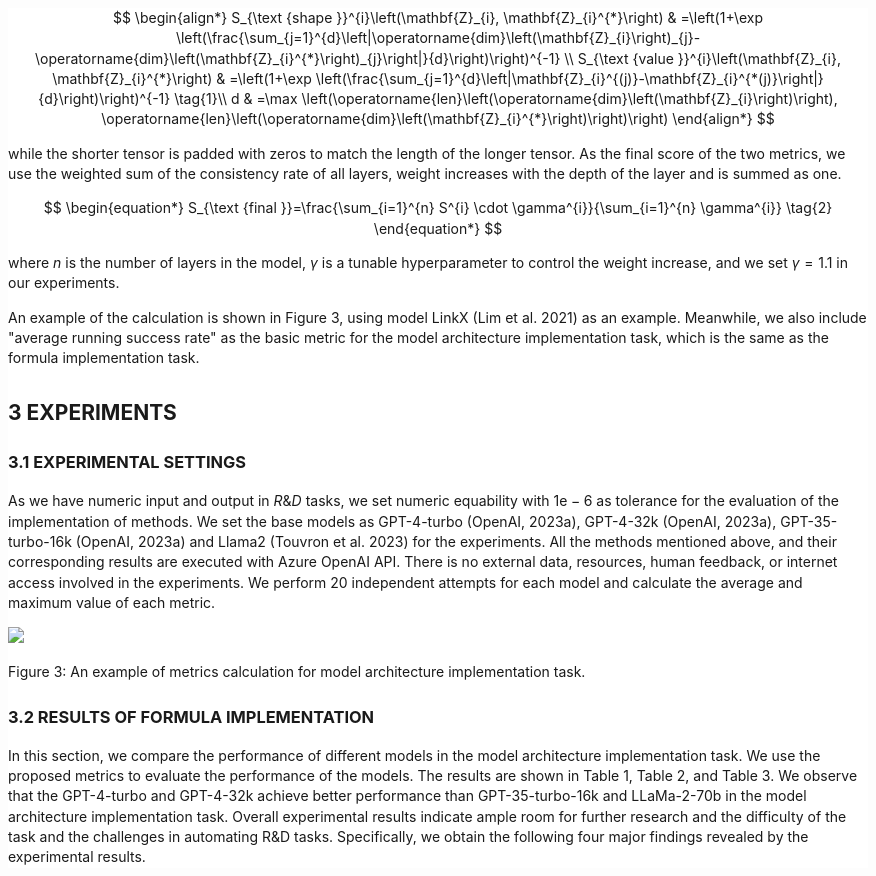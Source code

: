 $$
\begin{align*}
S_{\text {shape }}^{i}\left(\mathbf{Z}_{i}, \mathbf{Z}_{i}^{*}\right) & =\left(1+\exp \left(\frac{\sum_{j=1}^{d}\left|\operatorname{dim}\left(\mathbf{Z}_{i}\right)_{j}-\operatorname{dim}\left(\mathbf{Z}_{i}^{*}\right)_{j}\right|}{d}\right)\right)^{-1} \\
S_{\text {value }}^{i}\left(\mathbf{Z}_{i}, \mathbf{Z}_{i}^{*}\right) & =\left(1+\exp \left(\frac{\sum_{j=1}^{d}\left|\mathbf{Z}_{i}^{(j)}-\mathbf{Z}_{i}^{*(j)}\right|}{d}\right)\right)^{-1}  \tag{1}\\
d & =\max \left(\operatorname{len}\left(\operatorname{dim}\left(\mathbf{Z}_{i}\right)\right), \operatorname{len}\left(\operatorname{dim}\left(\mathbf{Z}_{i}^{*}\right)\right)\right)
\end{align*}
$$

while the shorter tensor is padded with zeros to match the length of the longer tensor. As the final score of the two metrics, we use the weighted sum of the consistency rate of all layers, weight increases with the depth of the layer and is summed as one.

$$
\begin{equation*}
S_{\text {final }}=\frac{\sum_{i=1}^{n} S^{i} \cdot \gamma^{i}}{\sum_{i=1}^{n} \gamma^{i}} \tag{2}
\end{equation*}
$$

where $n$ is the number of layers in the model, $\gamma$ is a tunable hyperparameter to control the weight increase, and we set $\gamma=1.1$ in our experiments.

An example of the calculation is shown in Figure 3, using model LinkX (Lim et al. 2021) as an example. Meanwhile, we also include "average running success rate" as the basic metric for the model architecture implementation task, which is the same as the formula implementation task.

## 3 EXPERIMENTS

### 3.1 EXPERIMENTAL SETTINGS

As we have numeric input and output in $R \& D$ tasks, we set numeric equability with $1 \mathrm{e}-6$ as tolerance for the evaluation of the implementation of methods. We set the base models as GPT-4-turbo (OpenAI, 2023a), GPT-4-32k (OpenAI, 2023a), GPT-35-turbo-16k (OpenAI, 2023a) and Llama2 (Touvron et al. 2023) for the experiments. All the methods mentioned above, and their corresponding results are executed with Azure OpenAI API. There is no external data, resources, human feedback, or internet access involved in the experiments. We perform 20 independent attempts for each model and calculate the average and maximum value of each metric.

![](https://cdn.mathpix.com/cropped/2024_05_29_738414c0b8a59328c59dg-06.jpg?height=610&width=1097&top_left_y=275&top_left_x=514)

Figure 3: An example of metrics calculation for model architecture implementation task.

### 3.2 RESULTS OF FORMULA IMPLEMENTATION

In this section, we compare the performance of different models in the model architecture implementation task. We use the proposed metrics to evaluate the performance of the models. The results are shown in Table 1, Table 2, and Table 3. We observe that the GPT-4-turbo and GPT-4-32k achieve better performance than GPT-35-turbo-16k and LLaMa-2-70b in the model architecture implementation task. Overall experimental results indicate ample room for further research and the difficulty of the task and the challenges in automating R\&D tasks. Specifically, we obtain the following four major findings revealed by the experimental results.
